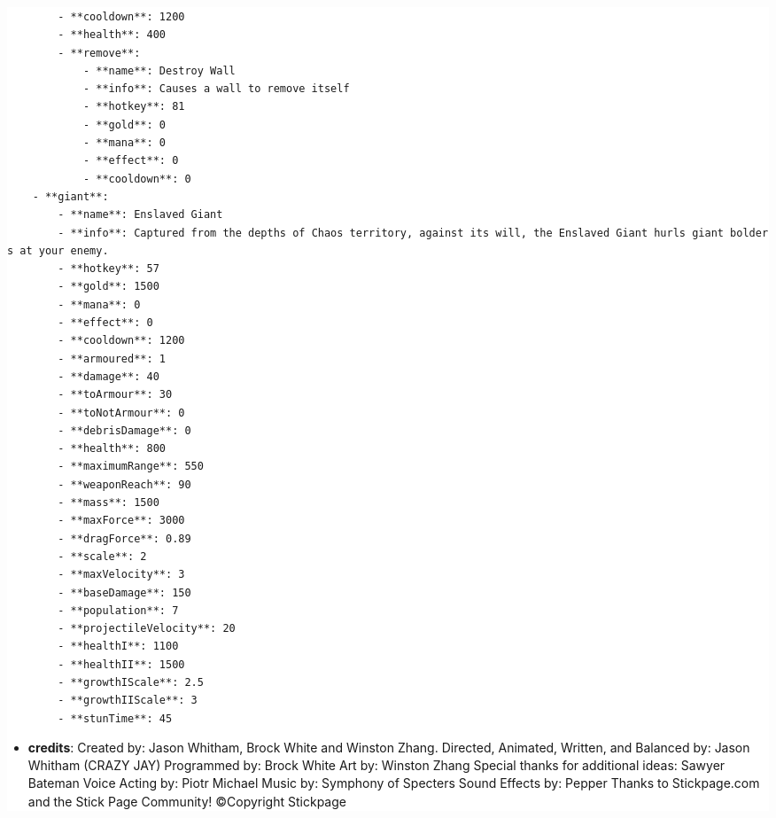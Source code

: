 			- **cooldown**: 1200
			- **health**: 400
			- **remove**: 
				- **name**: Destroy Wall
				- **info**: Causes a wall to remove itself
				- **hotkey**: 81
				- **gold**: 0
				- **mana**: 0
				- **effect**: 0
				- **cooldown**: 0
		- **giant**: 
			- **name**: Enslaved Giant
			- **info**: Captured from the depths of Chaos territory, against its will, the Enslaved Giant hurls giant bolders at your enemy.
			- **hotkey**: 57
			- **gold**: 1500
			- **mana**: 0
			- **effect**: 0
			- **cooldown**: 1200
			- **armoured**: 1
			- **damage**: 40
			- **toArmour**: 30
			- **toNotArmour**: 0
			- **debrisDamage**: 0
			- **health**: 800
			- **maximumRange**: 550
			- **weaponReach**: 90
			- **mass**: 1500
			- **maxForce**: 3000
			- **dragForce**: 0.89
			- **scale**: 2
			- **maxVelocity**: 3
			- **baseDamage**: 150
			- **population**: 7
			- **projectileVelocity**: 20
			- **healthI**: 1100
			- **healthII**: 1500
			- **growthIScale**: 2.5
			- **growthIIScale**: 3
			- **stunTime**: 45
- **credits**:  Created by: Jason Whitham, Brock White and Winston Zhang. Directed, Animated, Written, and Balanced by: Jason Whitham (CRAZY JAY) Programmed by: Brock White Art by: Winston Zhang Special thanks for additional ideas: Sawyer Bateman Voice Acting by: Piotr Michael Music by: Symphony of Specters Sound Effects by: Pepper Thanks to Stickpage.com and the Stick Page Community! ©Copyright Stickpage 